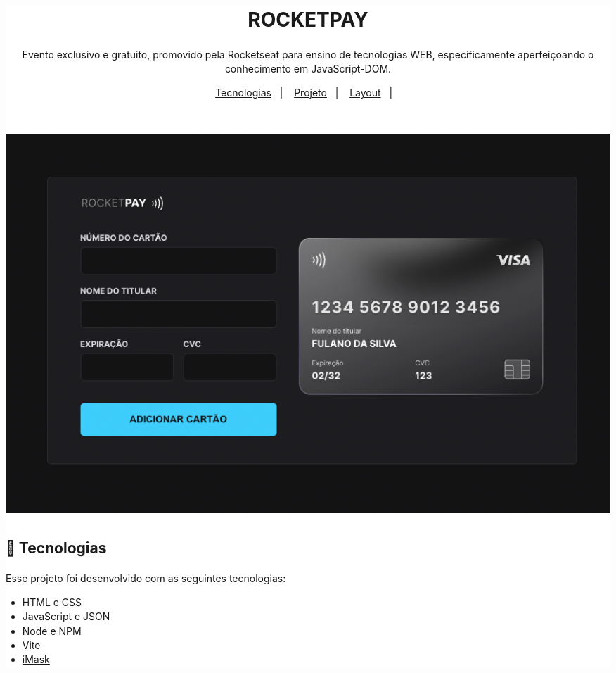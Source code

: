 <h1 align="center">ROCKETPAY</h1>

<p align="center">
Evento exclusivo e gratuito, promovido pela Rocketseat para ensino de tecnologias WEB, especificamente aperfeiçoando o conhecimento em JavaScript-DOM.
</p>

<p align="center">
  <a href="#-tecnologias">Tecnologias</a>&nbsp;&nbsp;&nbsp;|&nbsp;&nbsp;&nbsp;
  <a href="#-projeto">Projeto</a>&nbsp;&nbsp;&nbsp;|&nbsp;&nbsp;&nbsp;
  <a href="#-layout">Layout</a>&nbsp;&nbsp;&nbsp;|&nbsp;&nbsp;&nbsp;
</p>

<br>

<p align="center">
  <img alt="rocketpay" src=".github/project.png" width="100%">
</p>

## 🚀 Tecnologias

Esse projeto foi desenvolvido com as seguintes tecnologias:

- HTML e CSS
- JavaScript e JSON
- [Node e NPM](https://nodejs.org/)
- [Vite](https://vitejs.dev/)
- [iMask](https://imask.js.org)
